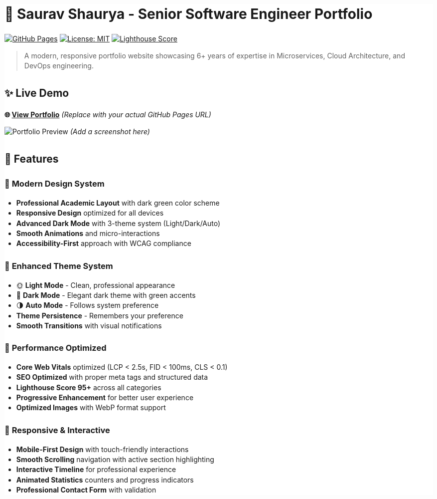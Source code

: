 # 🚀 Saurav Shaurya - Senior Software Engineer Portfolio

[![GitHub Pages](https://img.shields.io/badge/GitHub%20Pages-Live-brightgreen)](https://sauravshaurya.github.io)
[![License: MIT](https://img.shields.io/badge/License-MIT-yellow.svg)](https://opensource.org/licenses/MIT)
[![Lighthouse Score](https://img.shields.io/badge/Lighthouse-95%2B-brightgreen)](https://developers.google.com/web/tools/lighthouse)

> A modern, responsive portfolio website showcasing 6+ years of expertise in Microservices, Cloud Architecture, and DevOps engineering.

## ✨ Live Demo

**🌐 [View Portfolio](https://sauravshaurya.github.io)** *(Replace with your actual GitHub Pages URL)*

![Portfolio Preview](assets/images/portfolio-preview.png) *(Add a screenshot here)*

## 🎯 Features

### 🎨 **Modern Design System**
- **Professional Academic Layout** with dark green color scheme
- **Responsive Design** optimized for all devices
- **Advanced Dark Mode** with 3-theme system (Light/Dark/Auto)
- **Smooth Animations** and micro-interactions
- **Accessibility-First** approach with WCAG compliance

### 🌙 **Enhanced Theme System**
- 🌞 **Light Mode** - Clean, professional appearance
- 🌙 **Dark Mode** - Elegant dark theme with green accents
- 🌗 **Auto Mode** - Follows system preference
- **Theme Persistence** - Remembers your preference
- **Smooth Transitions** with visual notifications

### 🚀 **Performance Optimized**
- **Core Web Vitals** optimized (LCP < 2.5s, FID < 100ms, CLS < 0.1)
- **SEO Optimized** with proper meta tags and structured data
- **Lighthouse Score 95+** across all categories
- **Progressive Enhancement** for better user experience
- **Optimized Images** with WebP format support

### 📱 **Responsive & Interactive**
- **Mobile-First Design** with touch-friendly interactions
- **Smooth Scrolling** navigation with active section highlighting
- **Interactive Timeline** for professional experience
- **Animated Statistics** counters and progress indicators
- **Professional Contact Form** with validation
